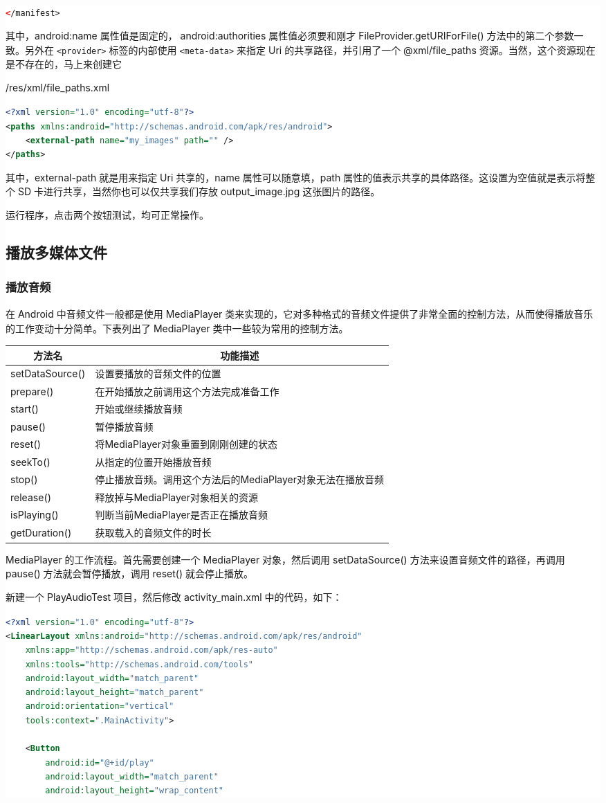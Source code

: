 ```xml
</manifest>
```

其中，android:name 属性值是固定的， android:authorities 属性值必须要和刚才 FileProvider.getURIForFile() 方法中的第二个参数一致。另外在 `<provider>` 标签的内部使用 `<meta-data>` 来指定 Uri 的共享路径，并引用了一个 @xml/file_paths 资源。当然，这个资源现在是不存在的，马上来创建它

/res/xml/file_paths.xml

```xml
<?xml version="1.0" encoding="utf-8"?>
<paths xmlns:android="http://schemas.android.com/apk/res/android">
    <external-path name="my_images" path="" />
</paths>
```

其中，external-path 就是用来指定 Uri 共享的，name 属性可以随意填，path 属性的值表示共享的具体路径。这设置为空值就是表示将整个 SD 卡进行共享，当然你也可以仅共享我们存放 output_image.jpg 这张图片的路径。

运行程序，点击两个按钮测试，均可正常操作。



## 播放多媒体文件

### 播放音频

在 Android 中音频文件一般都是使用 MediaPlayer 类来实现的，它对多种格式的音频文件提供了非常全面的控制方法，从而使得播放音乐的工作变动十分简单。下表列出了 MediaPlayer 类中一些较为常用的控制方法。

| 方法名          | 功能描述                                                    |
| --------------- | ----------------------------------------------------------- |
| setDataSource() | 设置要播放的音频文件的位置                                  |
| prepare()       | 在开始播放之前调用这个方法完成准备工作                      |
| start()         | 开始或继续播放音频                                          |
| pause()         | 暂停播放音频                                                |
| reset()         | 将MediaPlayer对象重置到刚刚创建的状态                       |
| seekTo()        | 从指定的位置开始播放音频                                    |
| stop()          | 停止播放音频。调用这个方法后的MediaPlayer对象无法在播放音频 |
| release()       | 释放掉与MediaPlayer对象相关的资源                           |
| isPlaying()     | 判断当前MediaPlayer是否正在播放音频                         |
| getDuration()   | 获取载入的音频文件的时长                                    |

MediaPlayer 的工作流程。首先需要创建一个 MediaPlayer 对象，然后调用 setDataSource() 方法来设置音频文件的路径，再调用 pause() 方法就会暂停播放，调用 reset() 就会停止播放。

新建一个 PlayAudioTest 项目，然后修改 activity_main.xml 中的代码，如下：

```xml
<?xml version="1.0" encoding="utf-8"?>
<LinearLayout xmlns:android="http://schemas.android.com/apk/res/android"
    xmlns:app="http://schemas.android.com/apk/res-auto"
    xmlns:tools="http://schemas.android.com/tools"
    android:layout_width="match_parent"
    android:layout_height="match_parent"
    android:orientation="vertical"
    tools:context=".MainActivity">

    <Button
        android:id="@+id/play"
        android:layout_width="match_parent"
        android:layout_height="wrap_content"
```